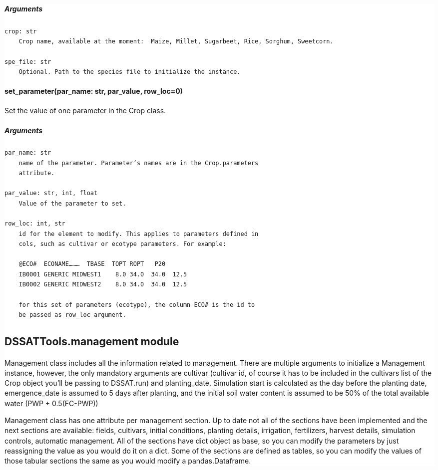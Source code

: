 ##### Arguments
```
crop: str
    Crop name, available at the moment:  Maize, Millet, Sugarbeet, Rice, Sorghum, Sweetcorn.

spe_file: str
    Optional. Path to the species file to initialize the instance.

```
#### set_parameter(par_name: str, par_value, row_loc=0)
Set the value of one parameter in the Crop class.
##### Arguments
```
par_name: str
    name of the parameter. Parameter’s names are in the Crop.parameters 
    attribute.

par_value: str, int, float
    Value of the parameter to set.

row_loc: int, str
    id for the element to modify. This applies to parameters defined in 
    cols, such as cultivar or ecotype parameters. For example:

    @ECO#  ECONAME………  TBASE  TOPT ROPT   P20  
    IB0001 GENERIC MIDWEST1    8.0 34.0  34.0  12.5 
    IB0002 GENERIC MIDWEST2    8.0 34.0  34.0  12.5

    for this set of parameters (ecotype), the column ECO# is the id to
    be passed as row_loc argument.
```

## DSSATTools.management module

Management class includes all the information related to management. There are
multiple arguments to initialize a Management instance, however, the only 
mandatory arguments are cultivar (cultivar id, of course it has to be included
in the cultivars list of the Crop object you’ll be passing to DSSAT.run) and
planting_date. Simulation start is calculated as the day before the planting 
date, emergence_date is assumed to 5 days after planting, and the initial soil
water content is assumed to be 50% of the total available water 
(PWP + 0.5(FC-PWP))

Management class has one attribute per management section. Up to date not all
of the sections have been implemented and the next sections are available: 
fields, cultivars, initial conditions, planting details, irrigation, 
fertilizers, harvest details, simulation controls, automatic management. All of
the sections have dict object as base, so you can modify the parameters by
just reassigning the value as you would do it on a dict. Some of the sections
are defined as tables, so you can modify the values of those tabular sections
the same as you would modify a pandas.Dataframe.
